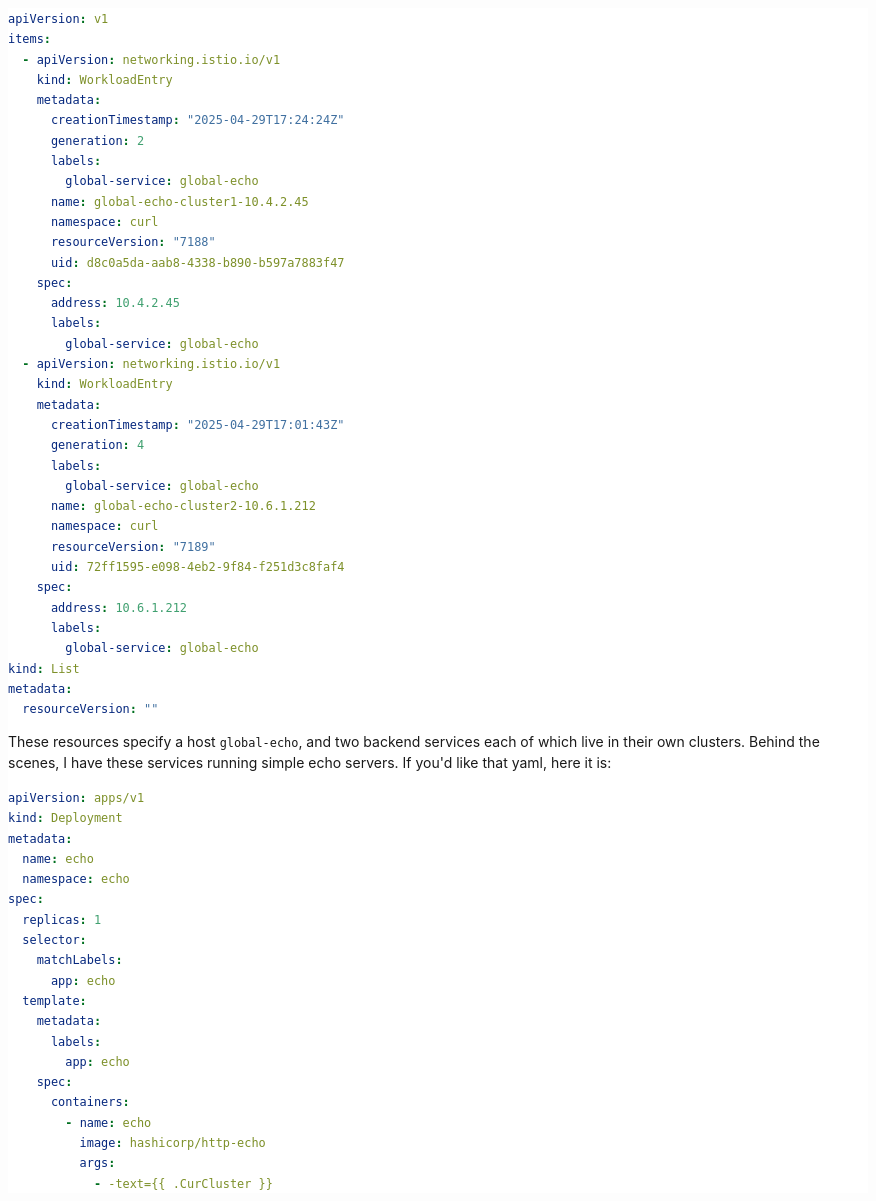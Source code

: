 
```yaml
apiVersion: v1
items:
  - apiVersion: networking.istio.io/v1
    kind: WorkloadEntry
    metadata:
      creationTimestamp: "2025-04-29T17:24:24Z"
      generation: 2
      labels:
        global-service: global-echo
      name: global-echo-cluster1-10.4.2.45
      namespace: curl
      resourceVersion: "7188"
      uid: d8c0a5da-aab8-4338-b890-b597a7883f47
    spec:
      address: 10.4.2.45
      labels:
        global-service: global-echo
  - apiVersion: networking.istio.io/v1
    kind: WorkloadEntry
    metadata:
      creationTimestamp: "2025-04-29T17:01:43Z"
      generation: 4
      labels:
        global-service: global-echo
      name: global-echo-cluster2-10.6.1.212
      namespace: curl
      resourceVersion: "7189"
      uid: 72ff1595-e098-4eb2-9f84-f251d3c8faf4
    spec:
      address: 10.6.1.212
      labels:
        global-service: global-echo
kind: List
metadata:
  resourceVersion: ""

```

These resources specify a host `global-echo`, and two backend services each of which
live in their own clusters. Behind the scenes, I have these services running simple
echo servers. If you'd like that yaml, here it is:

```yaml
apiVersion: apps/v1
kind: Deployment
metadata:
  name: echo
  namespace: echo
spec:
  replicas: 1
  selector:
    matchLabels:
      app: echo
  template:
    metadata:
      labels:
        app: echo
    spec:
      containers:
        - name: echo
          image: hashicorp/http-echo
          args:
            - -text={{ .CurCluster }}
```